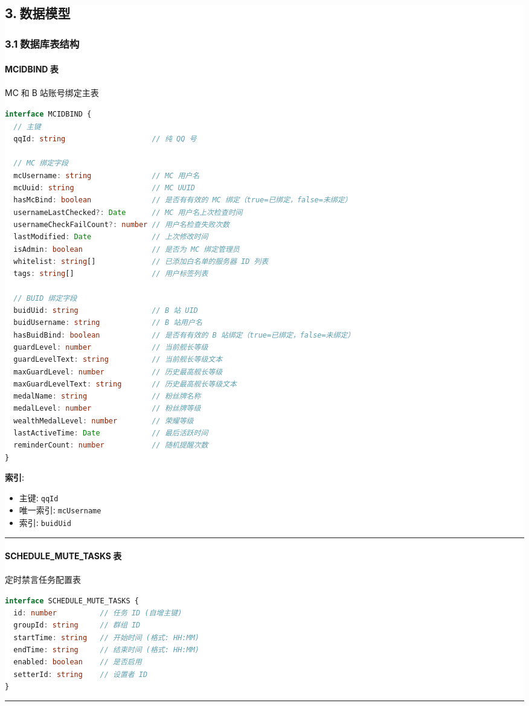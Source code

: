 ## 3. 数据模型

### 3.1 数据库表结构

#### MCIDBIND 表

MC 和 B 站账号绑定主表

```typescript
interface MCIDBIND {
  // 主键
  qqId: string                    // 纯 QQ 号

  // MC 绑定字段
  mcUsername: string              // MC 用户名
  mcUuid: string                  // MC UUID
  hasMcBind: boolean              // 是否有有效的 MC 绑定（true=已绑定，false=未绑定）
  usernameLastChecked?: Date      // MC 用户名上次检查时间
  usernameCheckFailCount?: number // 用户名检查失败次数
  lastModified: Date              // 上次修改时间
  isAdmin: boolean                // 是否为 MC 绑定管理员
  whitelist: string[]             // 已添加白名单的服务器 ID 列表
  tags: string[]                  // 用户标签列表

  // BUID 绑定字段
  buidUid: string                 // B 站 UID
  buidUsername: string            // B 站用户名
  hasBuidBind: boolean            // 是否有有效的 B 站绑定（true=已绑定，false=未绑定）
  guardLevel: number              // 当前舰长等级
  guardLevelText: string          // 当前舰长等级文本
  maxGuardLevel: number           // 历史最高舰长等级
  maxGuardLevelText: string       // 历史最高舰长等级文本
  medalName: string               // 粉丝牌名称
  medalLevel: number              // 粉丝牌等级
  wealthMedalLevel: number        // 荣耀等级
  lastActiveTime: Date            // 最后活跃时间
  reminderCount: number           // 随机提醒次数
}
```

**索引**:
- 主键: `qqId`
- 唯一索引: `mcUsername`
- 索引: `buidUid`

---

#### SCHEDULE_MUTE_TASKS 表

定时禁言任务配置表

```typescript
interface SCHEDULE_MUTE_TASKS {
  id: number          // 任务 ID (自增主键)
  groupId: string     // 群组 ID
  startTime: string   // 开始时间 (格式: HH:MM)
  endTime: string     // 结束时间 (格式: HH:MM)
  enabled: boolean    // 是否启用
  setterId: string    // 设置者 ID
}
```

---